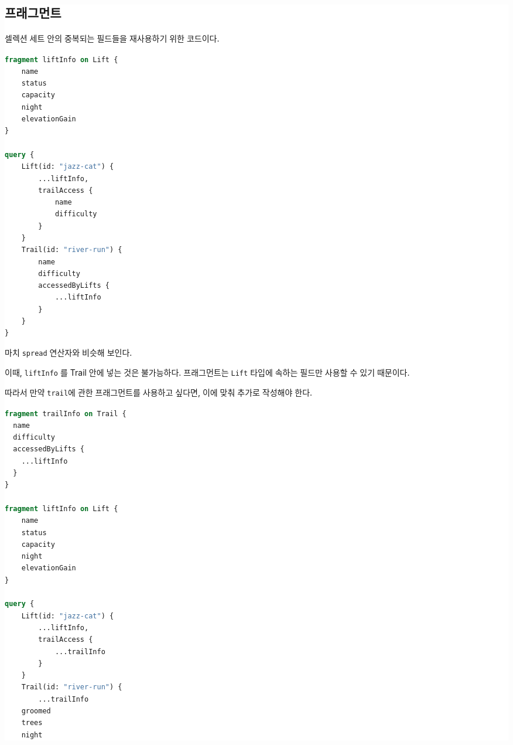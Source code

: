 ## 프래그먼트

셀렉션 세트 안의 중복되는 필드들을 재사용하기 위한 코드이다. 

```graphql
fragment liftInfo on Lift {
	name
	status
	capacity
	night
	elevationGain
}

query {
	Lift(id: "jazz-cat") {
		...liftInfo,
		trailAccess {
			name
			difficulty
		}
	}
	Trail(id: "river-run") {
		name
		difficulty
		accessedByLifts {
			...liftInfo
		}
	}
}
```

마치 `spread` 연산자와 비슷해 보인다. 

이때, `liftInfo` 를 Trail 안에 넣는 것은 불가능하다. 프래그먼트는 `Lift` 타입에 속하는 필드만 사용할 수 있기 때문이다.

따라서 만약 `trail`에 관한 프래그먼트를 사용하고 싶다면, 이에 맞춰 추가로 작성해야 한다.

```graphql
fragment trailInfo on Trail {
  name
  difficulty
  accessedByLifts {
    ...liftInfo
  }
}

fragment liftInfo on Lift {
	name
	status
	capacity
	night
	elevationGain
}

query {
	Lift(id: "jazz-cat") {
		...liftInfo,
		trailAccess {
			...trailInfo
		}
	}
	Trail(id: "river-run") {
		...trailInfo
    groomed
    trees
    night
```